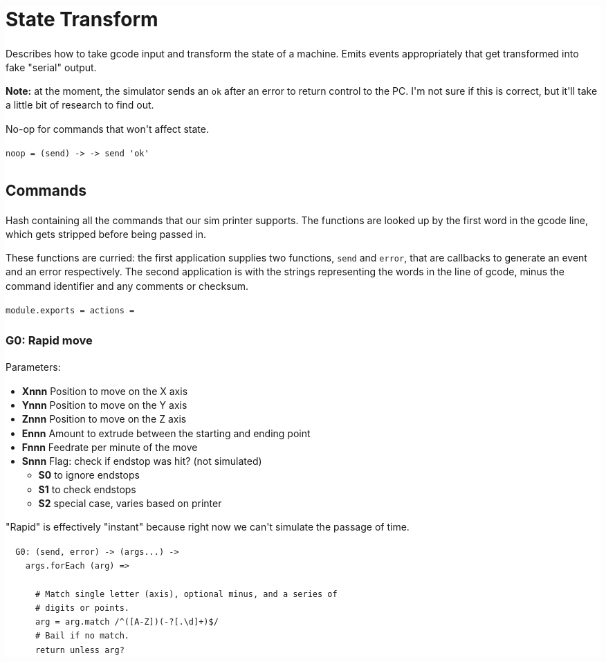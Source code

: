 # State Transform

Describes how to take gcode input and transform the state of a machine.
Emits events appropriately that get transformed into fake "serial"
output.

**Note:** at the moment, the simulator sends an `ok` after an error to return control to the PC. I'm not sure if this is correct, but it'll take a little bit of research to find out.

No-op for commands that won't affect state.

    noop = (send) -> -> send 'ok'

## Commands

Hash containing all the commands that our sim printer supports. The functions are looked up by the first word in the gcode line, which gets stripped before being passed in.

These functions are curried: the first application supplies two functions, `send` and `error`, that are callbacks to generate an event and an error respectively. The second application is with the strings representing the words in the line of gcode, minus the command identifier and any comments or checksum.

    module.exports = actions =

### G0: Rapid move

Parameters:
* **Xnnn** Position to move on the X axis
* **Ynnn** Position to move on the Y axis
* **Znnn** Position to move on the Z axis
* **Ennn** Amount to extrude between the starting and ending point
* **Fnnn** Feedrate per minute of the move
* **Snnn** Flag: check if endstop was hit? (not simulated)
  * **S0** to ignore endstops
  * **S1** to check endstops
  * **S2** special case, varies based on printer

"Rapid" is effectively "instant" because right now we can't simulate the passage of time.

      G0: (send, error) -> (args...) ->
        args.forEach (arg) =>

          # Match single letter (axis), optional minus, and a series of
          # digits or points.
          arg = arg.match /^([A-Z])(-?[.\d]+)$/
          # Bail if no match.
          return unless arg?
